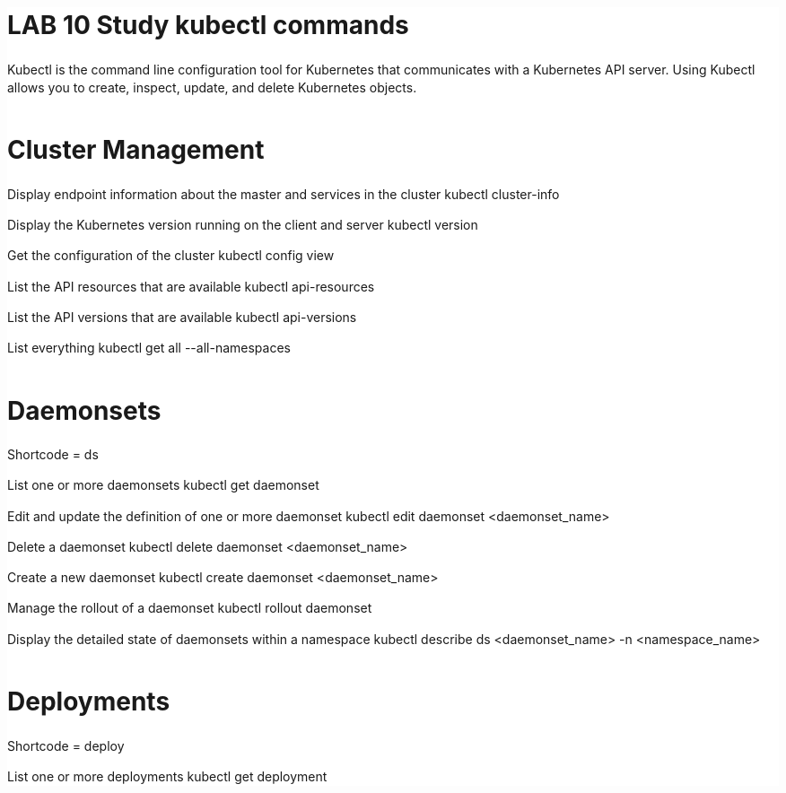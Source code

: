 # LAB 10 Study kubectl commands
Kubectl is the command line configuration tool for Kubernetes that communicates with a Kubernetes 
API server. 
Using Kubectl allows you to create, inspect, update, and delete Kubernetes objects. 

# Cluster Management

Display endpoint information about the master and services in the cluster
    kubectl cluster-info

Display the Kubernetes version running on the client and server
    kubectl version

Get the configuration of the cluster
    kubectl config view

List the API resources that are available
    kubectl api-resources

List the API versions that are available
    kubectl api-versions

List everything
    kubectl get all --all-namespaces


# Daemonsets
Shortcode = ds

List one or more daemonsets
    kubectl get daemonset

Edit and update the definition of one or more daemonset
    kubectl edit daemonset <daemonset_name>

Delete a daemonset
    kubectl delete daemonset <daemonset_name>

Create a new daemonset
    kubectl create daemonset <daemonset_name>

Manage the rollout of a daemonset
    kubectl rollout daemonset

Display the detailed state of daemonsets within a namespace
    kubectl describe ds <daemonset_name> -n <namespace_name>

# Deployments

Shortcode = deploy

List one or more deployments
    kubectl get deployment
